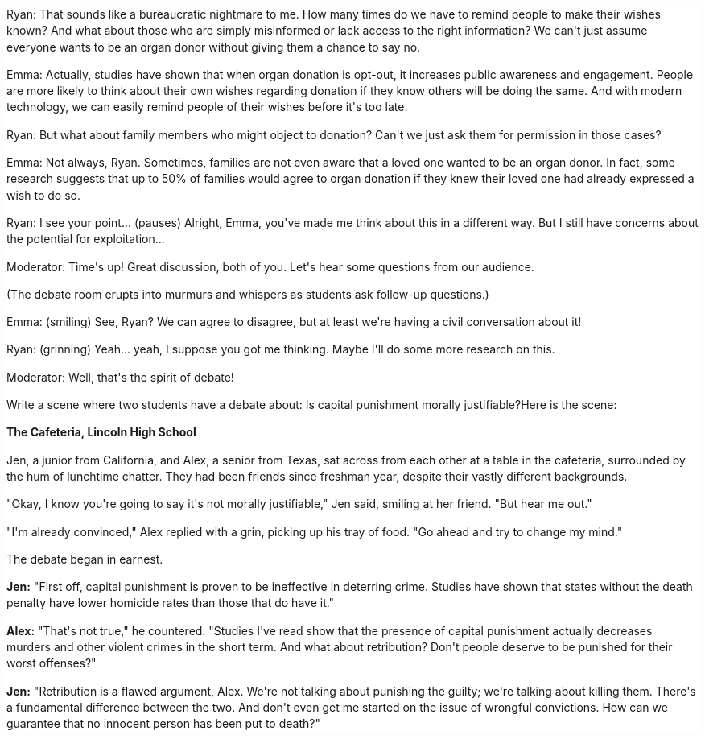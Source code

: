 Ryan: That sounds like a bureaucratic nightmare to me. How many times do we have to remind people to make their wishes known? And what about those who are simply misinformed or lack access to the right information? We can't just assume everyone wants to be an organ donor without giving them a chance to say no.

Emma: Actually, studies have shown that when organ donation is opt-out, it increases public awareness and engagement. People are more likely to think about their own wishes regarding donation if they know others will be doing the same. And with modern technology, we can easily remind people of their wishes before it's too late.

Ryan: But what about family members who might object to donation? Can't we just ask them for permission in those cases?

Emma: Not always, Ryan. Sometimes, families are not even aware that a loved one wanted to be an organ donor. In fact, some research suggests that up to 50% of families would agree to organ donation if they knew their loved one had already expressed a wish to do so.

Ryan: I see your point... (pauses) Alright, Emma, you've made me think about this in a different way. But I still have concerns about the potential for exploitation...

Moderator: Time's up! Great discussion, both of you. Let's hear some questions from our audience.

(The debate room erupts into murmurs and whispers as students ask follow-up questions.)

Emma: (smiling) See, Ryan? We can agree to disagree, but at least we're having a civil conversation about it!

Ryan: (grinning) Yeah... yeah, I suppose you got me thinking. Maybe I'll do some more research on this.

Moderator: Well, that's the spirit of debate!
<end>

Write a scene where two students have a debate about: Is capital punishment morally justifiable?<start>Here is the scene:

**The Cafeteria, Lincoln High School**

Jen, a junior from California, and Alex, a senior from Texas, sat across from each other at a table in the cafeteria, surrounded by the hum of lunchtime chatter. They had been friends since freshman year, despite their vastly different backgrounds.

"Okay, I know you're going to say it's not morally justifiable," Jen said, smiling at her friend. "But hear me out."

"I'm already convinced," Alex replied with a grin, picking up his tray of food. "Go ahead and try to change my mind."

The debate began in earnest.

**Jen:** "First off, capital punishment is proven to be ineffective in deterring crime. Studies have shown that states without the death penalty have lower homicide rates than those that do have it."

**Alex:** "That's not true," he countered. "Studies I've read show that the presence of capital punishment actually decreases murders and other violent crimes in the short term. And what about retribution? Don't people deserve to be punished for their worst offenses?"

**Jen:** "Retribution is a flawed argument, Alex. We're not talking about punishing the guilty; we're talking about killing them. There's a fundamental difference between the two. And don't even get me started on the issue of wrongful convictions. How can we guarantee that no innocent person has been put to death?"
